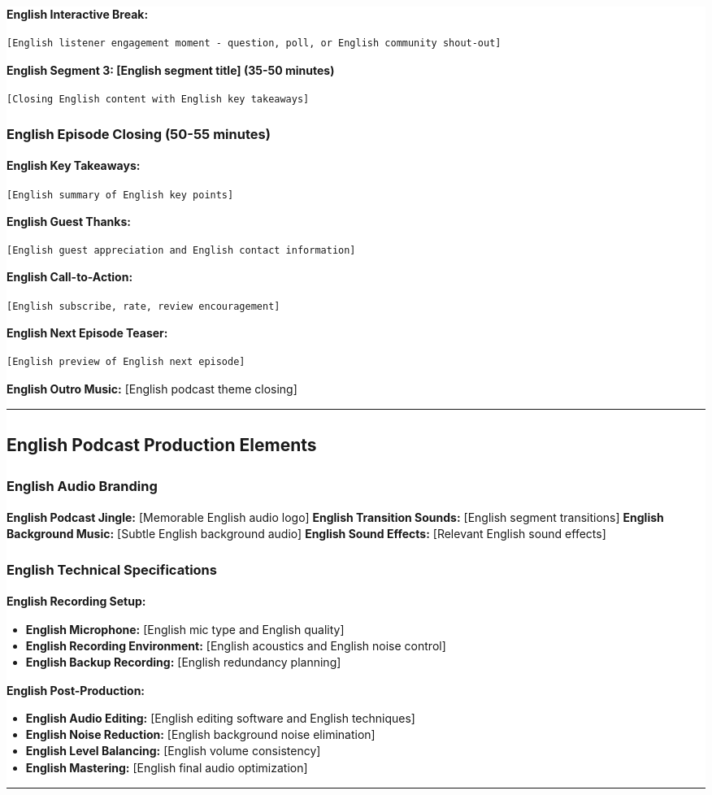 **English Interactive Break:**
```
[English listener engagement moment - question, poll, or English community shout-out]
```

**English Segment 3: [English segment title] (35-50 minutes)**
```
[Closing English content with English key takeaways]
```

### English Episode Closing (50-55 minutes)

**English Key Takeaways:**
```
[English summary of English key points]
```

**English Guest Thanks:**
```
[English guest appreciation and English contact information]
```

**English Call-to-Action:**
```
[English subscribe, rate, review encouragement]
```

**English Next Episode Teaser:**
```
[English preview of English next episode]
```

**English Outro Music:** [English podcast theme closing]

---

## English Podcast Production Elements

### English Audio Branding
**English Podcast Jingle:** [Memorable English audio logo]
**English Transition Sounds:** [English segment transitions]
**English Background Music:** [Subtle English background audio]
**English Sound Effects:** [Relevant English sound effects]

### English Technical Specifications
**English Recording Setup:**
- **English Microphone:** [English mic type and English quality]
- **English Recording Environment:** [English acoustics and English noise control]
- **English Backup Recording:** [English redundancy planning]

**English Post-Production:**
- **English Audio Editing:** [English editing software and English techniques]
- **English Noise Reduction:** [English background noise elimination]
- **English Level Balancing:** [English volume consistency]
- **English Mastering:** [English final audio optimization]

---
